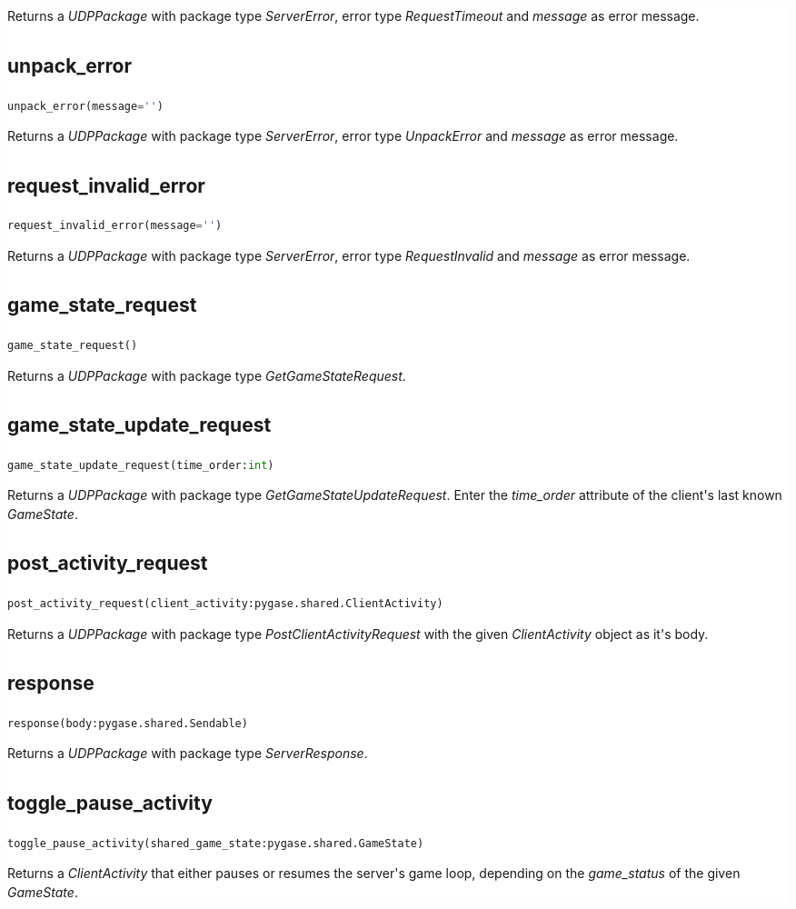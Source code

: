Returns a *UDPPackage* with package type *ServerError*,
error type *RequestTimeout* and *message* as error message.

<h2 id="pygase.shared.unpack_error">unpack_error</h2>

```python
unpack_error(message='')
```

Returns a *UDPPackage* with package type *ServerError*,
error type *UnpackError* and *message* as error message.

<h2 id="pygase.shared.request_invalid_error">request_invalid_error</h2>

```python
request_invalid_error(message='')
```

Returns a *UDPPackage* with package type *ServerError*,
error type *RequestInvalid* and *message* as error message.

<h2 id="pygase.shared.game_state_request">game_state_request</h2>

```python
game_state_request()
```

Returns a *UDPPackage* with package type *GetGameStateRequest*.

<h2 id="pygase.shared.game_state_update_request">game_state_update_request</h2>

```python
game_state_update_request(time_order:int)
```

Returns a *UDPPackage* with package type *GetGameStateUpdateRequest*.
Enter the *time_order* attribute of the client's last known *GameState*.

<h2 id="pygase.shared.post_activity_request">post_activity_request</h2>

```python
post_activity_request(client_activity:pygase.shared.ClientActivity)
```

Returns a *UDPPackage* with package type *PostClientActivityRequest* with
the given *ClientActivity* object as it's body.

<h2 id="pygase.shared.response">response</h2>

```python
response(body:pygase.shared.Sendable)
```

Returns a *UDPPackage* with package type *ServerResponse*.

<h2 id="pygase.shared.toggle_pause_activity">toggle_pause_activity</h2>

```python
toggle_pause_activity(shared_game_state:pygase.shared.GameState)
```

Returns a *ClientActivity* that either pauses or resumes the server's game loop, depending
on the *game_status* of the given *GameState*.

